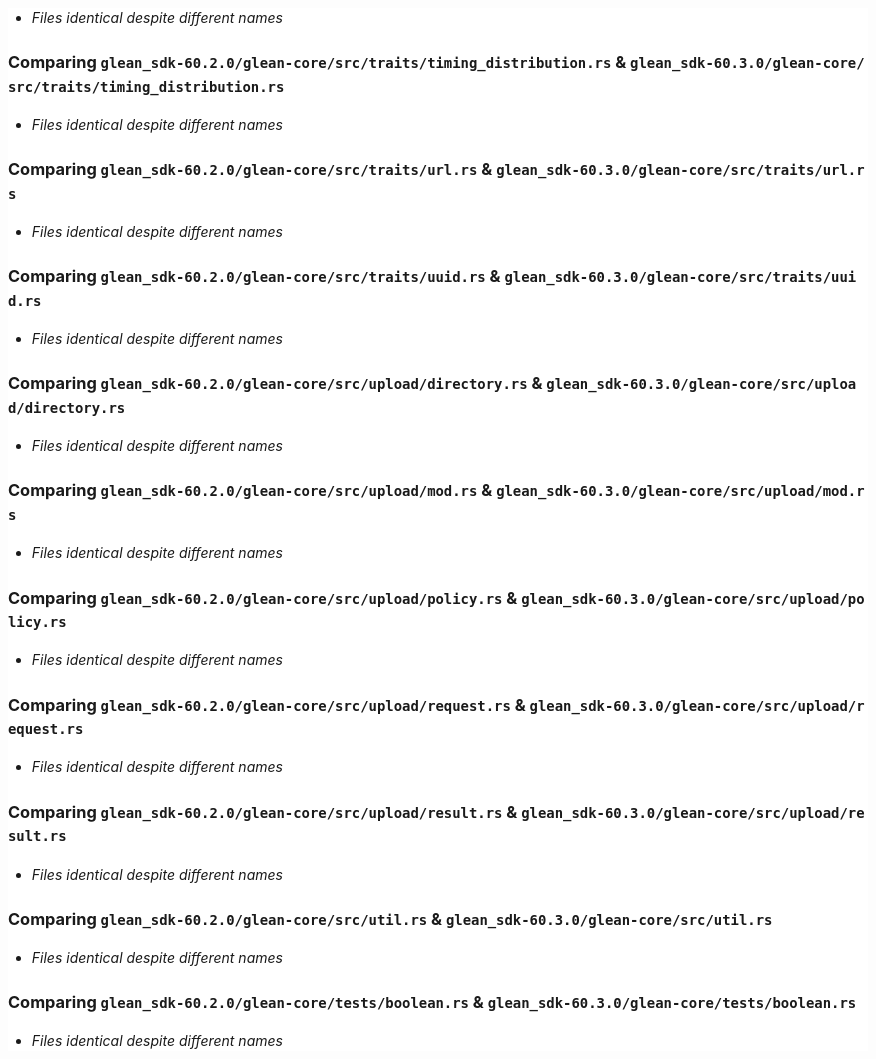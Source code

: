  * *Files identical despite different names*

### Comparing `glean_sdk-60.2.0/glean-core/src/traits/timing_distribution.rs` & `glean_sdk-60.3.0/glean-core/src/traits/timing_distribution.rs`

 * *Files identical despite different names*

### Comparing `glean_sdk-60.2.0/glean-core/src/traits/url.rs` & `glean_sdk-60.3.0/glean-core/src/traits/url.rs`

 * *Files identical despite different names*

### Comparing `glean_sdk-60.2.0/glean-core/src/traits/uuid.rs` & `glean_sdk-60.3.0/glean-core/src/traits/uuid.rs`

 * *Files identical despite different names*

### Comparing `glean_sdk-60.2.0/glean-core/src/upload/directory.rs` & `glean_sdk-60.3.0/glean-core/src/upload/directory.rs`

 * *Files identical despite different names*

### Comparing `glean_sdk-60.2.0/glean-core/src/upload/mod.rs` & `glean_sdk-60.3.0/glean-core/src/upload/mod.rs`

 * *Files identical despite different names*

### Comparing `glean_sdk-60.2.0/glean-core/src/upload/policy.rs` & `glean_sdk-60.3.0/glean-core/src/upload/policy.rs`

 * *Files identical despite different names*

### Comparing `glean_sdk-60.2.0/glean-core/src/upload/request.rs` & `glean_sdk-60.3.0/glean-core/src/upload/request.rs`

 * *Files identical despite different names*

### Comparing `glean_sdk-60.2.0/glean-core/src/upload/result.rs` & `glean_sdk-60.3.0/glean-core/src/upload/result.rs`

 * *Files identical despite different names*

### Comparing `glean_sdk-60.2.0/glean-core/src/util.rs` & `glean_sdk-60.3.0/glean-core/src/util.rs`

 * *Files identical despite different names*

### Comparing `glean_sdk-60.2.0/glean-core/tests/boolean.rs` & `glean_sdk-60.3.0/glean-core/tests/boolean.rs`

 * *Files identical despite different names*
